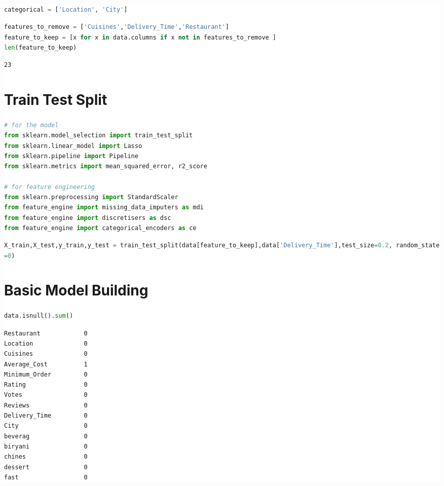 


```python
categorical = ['Location', 'City']
```


```python
features_to_remove = ['Cuisines','Delivery_Time','Restaurant']
feature_to_keep = [x for x in data.columns if x not in features_to_remove ]
len(feature_to_keep)
```




    23



# Train Test Split


```python
# for the model
from sklearn.model_selection import train_test_split
from sklearn.linear_model import Lasso
from sklearn.pipeline import Pipeline
from sklearn.metrics import mean_squared_error, r2_score

# for feature engineering
from sklearn.preprocessing import StandardScaler
from feature_engine import missing_data_imputers as mdi
from feature_engine import discretisers as dsc
from feature_engine import categorical_encoders as ce
```


```python
X_train,X_test,y_train,y_test = train_test_split(data[feature_to_keep],data['Delivery_Time'],test_size=0.2, random_state=0)
```

# Basic Model Building


```python

```


```python
data.isnull().sum()
```




    Restaurant            0
    Location              0
    Cuisines              0
    Average_Cost          1
    Minimum_Order         0
    Rating                0
    Votes                 0
    Reviews               0
    Delivery_Time         0
    City                  0
    beverag               0
    biryani               0
    chines                0
    dessert               0
    fast                  0